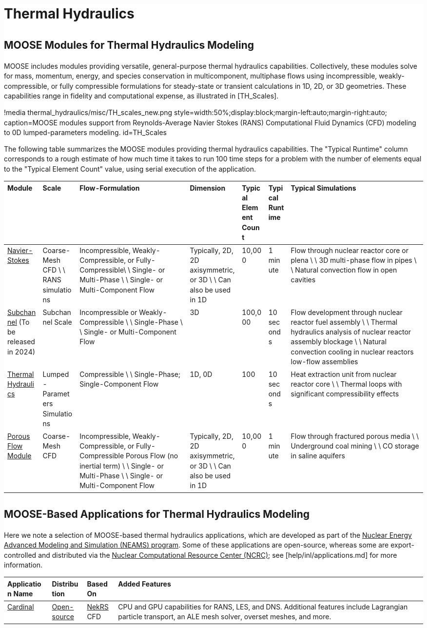 # Thermal Hydraulics

## MOOSE Modules for Thermal Hydraulics Modeling

MOOSE includes modules providing versatile, general-purpose thermal hydraulics capabilities. Collectively, these modules solve for mass, momentum, energy, and species conservation in multicomponent, multiphase flows using incompressible, weakly-compressible, or fully compressible formulations for steady-state or transient calculations in 1D, 2D, or 3D geometries. These capabilities range in fidelity and computational expense, as illustrated in [TH_Scales].

!media thermal_hydraulics/misc/TH_scales_new.png
       style=width:50%;display:block;margin-left:auto;margin-right:auto;
       caption=MOOSE modules support from Reynolds-Average Navier Stokes (RANS) Computational Fluid Dynamics (CFD) modeling to 0D lumped-parameters modeling.
       id=TH_Scales

The following table summarizes the MOOSE modules providing thermal hydraulics capabilities.
The "Typical Runtime" column corresponds to a rough estimate of how much time it takes
to run 100 time steps for a problem with the number of elements equal to the "Typical Element Count"
value, using serial execution of the application.

| Module                                                                  | Scale                                  | Flow-Formulation                                                                                                                                             | Dimension                                                          | Typical Element Count | Typical Runtime | Typical Simulations                                                                                                                                                                                    |
| :---------------------------------------------------------------------- | :------------------------------------- | :----------------------------------------------------------------------------------------------------------------------------------------------------------- | :----------------------------------------------------------------- | :-------------------- | :-------------- | :----------------------------------------------------------------------------------------------------------------------------------------------------------------------------------------------------- |
| [Navier-Stokes](navier_stokes/index.md)                           | Coarse-Mesh CFD \\ \\ RANS simulations | Incompressible, Weakly-Compressible, or Fully-Compressible\\ \\ Single- or Multi-Phase \\ \\ Single- or Multi-Component Flow                                 | Typically, 2D, 2D axisymmetric, or 3D \\ \\ Can also be used in 1D | 10,000                | 1 minute        | Flow through nuclear reactor core or plena \\ \\ 3D multi-phase flow in pipes \\ \\ Natural convection flow in open cavities                                                                           |
| [Subchannel](https://subchannel-dev.hpc.inl.gov/site/index.html) (To be released in 2024) | Subchannel Scale                       | Incompressible or Weakly-Compressible \\ \\ Single-Phase \\ \\ Single- or Multi-Component Flow                                                               | 3D | 100,000               | 10 seconds      | Flow development through nuclear reactor fuel assembly \\ \\ Thermal hydraulics analysis of nuclear reactor assembly blockage \\ \\ Natural convection cooling in nuclear reactors low-flow assemblies |
| [Thermal Hydraulics](modules/thermal_hydraulics/index.md)        | Lumped-Parameters Simulations          | Compressible \\ \\ Single-Phase; Single-Component Flow                                                                                                       | 1D, 0D                                                             | 100                   | 10 seconds      | Heat extraction unit from nuclear reactor core \\ \\ Thermal loops with significant compressibility effects                                                                                            |
| [Porous Flow Module](modules/porous_flow/index.md)                      | Coarse-Mesh CFD                        | Incompressible, Weakly-Compressible, or Fully-Compressible Porous Flow (no inertial term) \\ \\ Single- or Multi-Phase \\ \\ Single- or Multi-Component Flow | Typically, 2D, 2D axisymmetric, or 3D \\ \\ Can also be used in 1D | 10,000                | 1 minute        | Flow through fractured porous media \\ \\ Underground coal mining \\ \\ CO storage in saline aquifers                                                                                                  |

## MOOSE-Based Applications for Thermal Hydraulics Modeling

Here we note a selection of MOOSE-based thermal hydraulics applications, which
are developed as part of the
[Nuclear Energy Advanced Modeling and Simulation (NEAMS) program](https://neams.inl.gov/).
Some of these applications are open-source, whereas some are export-controlled
and distributed via the [Nuclear Computational Resource Center (NCRC)](https://inl.gov/ncrc/);
see [help/inl/applications.md] for more information.

| Application Name                                               | Distribution | Based On                  | Added Features                                                                                                                                         |
| :------------------------------------------------------------- | :----------- | :------------------------ | :----------------------------------------------------------------------------------------------------------------------------------------------------- |
| [Cardinal](https://cardinal.cels.anl.gov/) | [Open-source](https://github.com/neams-th-coe/cardinal) | [NekRS](https://github.com/Nek5000/nekRS) CFD | CPU and GPU capabilities for RANS, LES, and DNS. Additional features include Lagrangian particle transport, an ALE mesh solver, overset meshes, and more. |